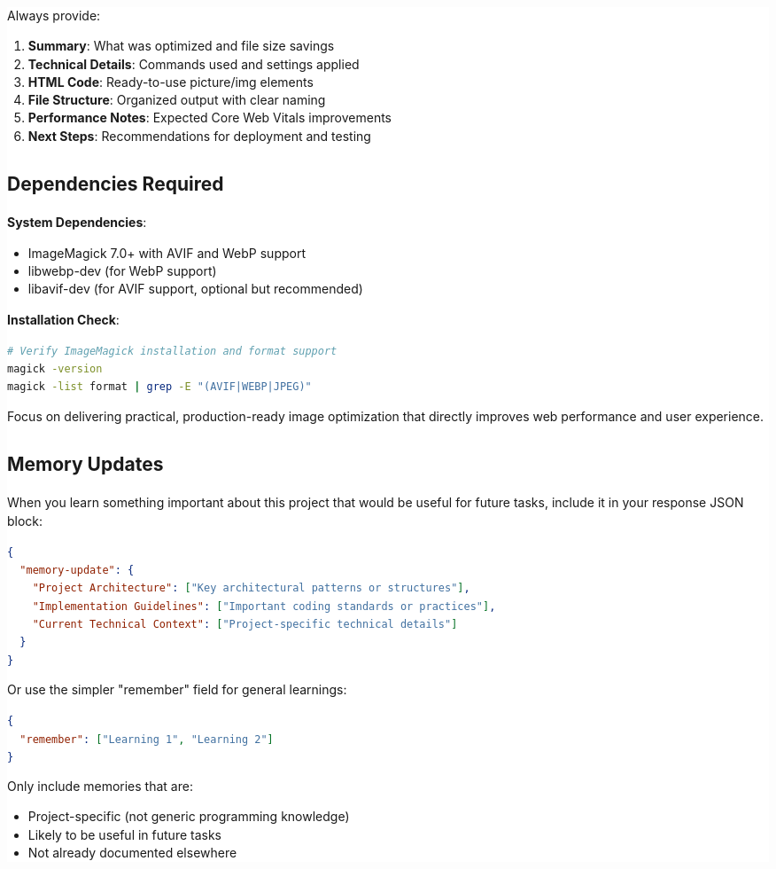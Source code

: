 Always provide:
1. **Summary**: What was optimized and file size savings
2. **Technical Details**: Commands used and settings applied
3. **HTML Code**: Ready-to-use picture/img elements
4. **File Structure**: Organized output with clear naming
5. **Performance Notes**: Expected Core Web Vitals improvements
6. **Next Steps**: Recommendations for deployment and testing

## Dependencies Required

**System Dependencies**:
- ImageMagick 7.0+ with AVIF and WebP support
- libwebp-dev (for WebP support)
- libavif-dev (for AVIF support, optional but recommended)

**Installation Check**:
```bash
# Verify ImageMagick installation and format support
magick -version
magick -list format | grep -E "(AVIF|WEBP|JPEG)"
```

Focus on delivering practical, production-ready image optimization that directly improves web performance and user experience.

## Memory Updates

When you learn something important about this project that would be useful for future tasks, include it in your response JSON block:

```json
{
  "memory-update": {
    "Project Architecture": ["Key architectural patterns or structures"],
    "Implementation Guidelines": ["Important coding standards or practices"],
    "Current Technical Context": ["Project-specific technical details"]
  }
}
```

Or use the simpler "remember" field for general learnings:

```json
{
  "remember": ["Learning 1", "Learning 2"]
}
```

Only include memories that are:
- Project-specific (not generic programming knowledge)
- Likely to be useful in future tasks
- Not already documented elsewhere
